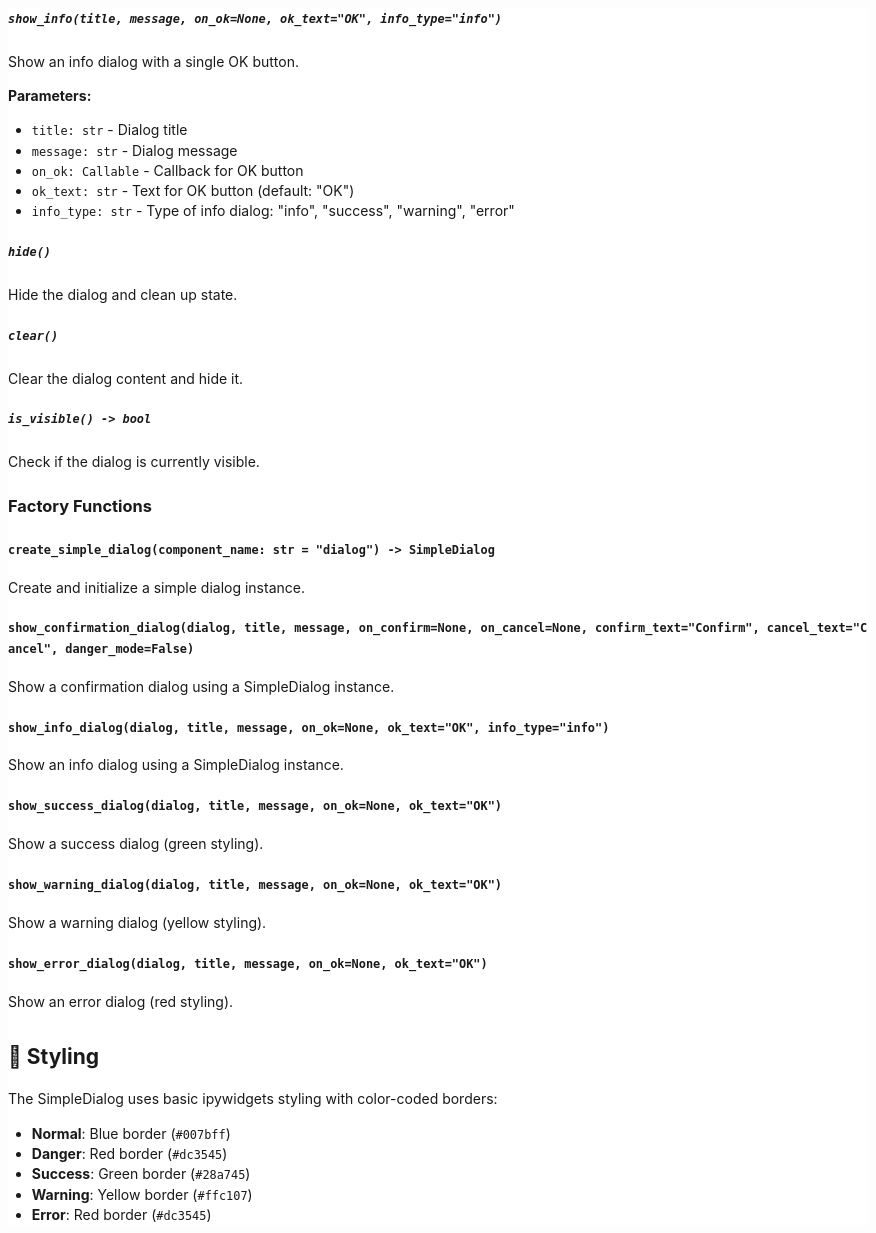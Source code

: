 ##### `show_info(title, message, on_ok=None, ok_text="OK", info_type="info")`
Show an info dialog with a single OK button.

**Parameters:**
- `title: str` - Dialog title
- `message: str` - Dialog message
- `on_ok: Callable` - Callback for OK button
- `ok_text: str` - Text for OK button (default: "OK")
- `info_type: str` - Type of info dialog: "info", "success", "warning", "error"

##### `hide()`
Hide the dialog and clean up state.

##### `clear()`
Clear the dialog content and hide it.

##### `is_visible() -> bool`
Check if the dialog is currently visible.

### Factory Functions

#### `create_simple_dialog(component_name: str = "dialog") -> SimpleDialog`
Create and initialize a simple dialog instance.

#### `show_confirmation_dialog(dialog, title, message, on_confirm=None, on_cancel=None, confirm_text="Confirm", cancel_text="Cancel", danger_mode=False)`
Show a confirmation dialog using a SimpleDialog instance.

#### `show_info_dialog(dialog, title, message, on_ok=None, ok_text="OK", info_type="info")`
Show an info dialog using a SimpleDialog instance.

#### `show_success_dialog(dialog, title, message, on_ok=None, ok_text="OK")`
Show a success dialog (green styling).

#### `show_warning_dialog(dialog, title, message, on_ok=None, ok_text="OK")`
Show a warning dialog (yellow styling).

#### `show_error_dialog(dialog, title, message, on_ok=None, ok_text="OK")`
Show an error dialog (red styling).

## 🎨 Styling

The SimpleDialog uses basic ipywidgets styling with color-coded borders:

- **Normal**: Blue border (`#007bff`)
- **Danger**: Red border (`#dc3545`)
- **Success**: Green border (`#28a745`)
- **Warning**: Yellow border (`#ffc107`)
- **Error**: Red border (`#dc3545`)
